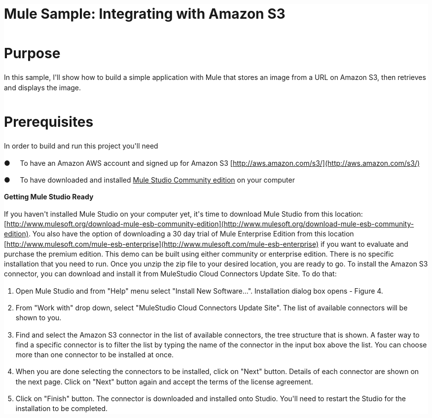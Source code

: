 **Mule Sample: Integrating with Amazon S3**
======================================================

Purpose
=======

In this sample, I'll show how to build a simple application with Mule that stores an image from a URL on Amazon S3, then retrieves and displays the image.

Prerequisites
=============

In order to build and run this project you'll need
 

●     To have an Amazon AWS account and signed up for Amazon S3 [http://aws.amazon.com/s3/](http://aws.amazon.com/s3/)

●     To have downloaded and installed [Mule Studio Community edition](http://www.mulesoft.org/download-mule-esb-community-edition) on your computer

**Getting Mule Studio Ready**

If you haven't installed Mule Studio on your computer yet, it's time to download Mule Studio from this location: [http://www.mulesoft.org/download-mule-esb-community-edition](http://www.mulesoft.org/download-mule-esb-community-edition). You also have the option of downloading a 30 day trial of Mule Enterprise Edition from this location [http://www.mulesoft.com/mule-esb-enterprise](http://www.mulesoft.com/mule-esb-enterprise) if you want to evaluate and purchase the premium edition. This demo can be built using either community or enterprise edition. There is no specific installation that you need to run. Once you unzip the zip file to your desired location, you are ready to go. To install the Amazon S3 connector, you can download and install it from MuleStudio Cloud Connectors Update Site. To do that:

1. Open Mule Studio and from "Help" menu select "Install New Software...". Installation dialog box opens - Figure 4.

2. From "Work with" drop down, select "MuleStudio Cloud Connectors Update Site". The list of available connectors will be shown to you.

3. Find and select the Amazon S3 connector in the list of available connectors, the tree structure that is shown. A faster way to find a specific connector is to filter the list by typing the name of the connector in the input box above the list. You can choose more than one connector to be installed at once.

4. When you are done selecting the connectors to be installed, click on "Next" button. Details of each connector are shown on the next page. Click on "Next" button again and accept the terms of the license agreement.

5. Click on "Finish" button. The connector is downloaded and installed onto Studio. You'll need to restart the Studio for the installation to be completed.
